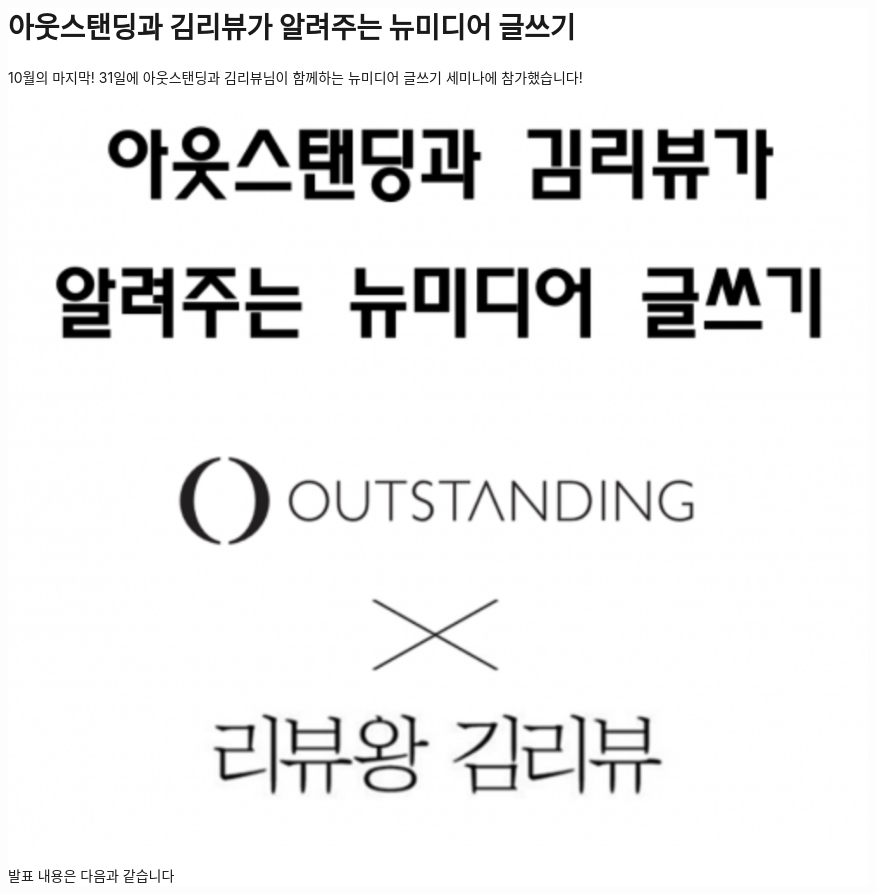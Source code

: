 # 아웃스탠딩과 김리뷰가 알려주는 뉴미디어 글쓰기

10월의 마지막! 31일에 아웃스탠딩과 김리뷰님이 함께하는 뉴미디어 글쓰기 세미나에 참가했습니다!

![intro](./images/intro.png)

발표 내용은 다음과 같습니다

